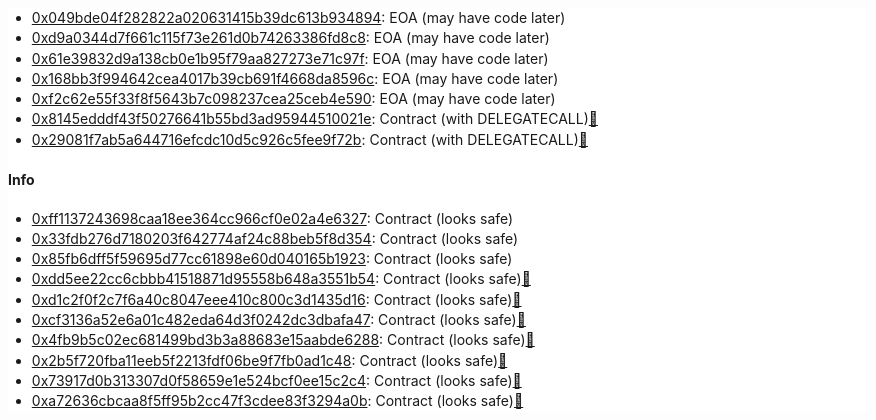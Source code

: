 - [0x049bde04f282822a020631415b39dc613b934894](https://optimistic.etherscan.io/address/0x049bde04f282822a020631415b39dc613b934894): EOA (may have code later)
- [0xd9a0344d7f661c115f73e261d0b74263386fd8c8](https://optimistic.etherscan.io/address/0xd9a0344d7f661c115f73e261d0b74263386fd8c8): EOA (may have code later)
- [0x61e39832d9a138cb0e1b95f79aa827273e71c97f](https://optimistic.etherscan.io/address/0x61e39832d9a138cb0e1b95f79aa827273e71c97f): EOA (may have code later)
- [0x168bb3f994642cea4017b39cb691f4668da8596c](https://optimistic.etherscan.io/address/0x168bb3f994642cea4017b39cb691f4668da8596c): EOA (may have code later)
- [0xf2c62e55f33f8f5643b7c098237cea25ceb4e590](https://optimistic.etherscan.io/address/0xf2c62e55f33f8f5643b7c098237cea25ceb4e590): EOA (may have code later)
- [0x8145edddf43f50276641b55bd3ad95944510021e](https://optimistic.etherscan.io/address/0x8145edddf43f50276641b55bd3ad95944510021e): Contract (with DELEGATECALL)[:ghost:](https://github.com/bgd-labs/aave-address-book "AaveV3Optimism.POOL_CONFIGURATOR")
- [0x29081f7ab5a644716efcdc10d5c926c5fee9f72b](https://optimistic.etherscan.io/address/0x29081f7ab5a644716efcdc10d5c926c5fee9f72b): Contract (with DELEGATECALL)[:ghost:](https://github.com/bgd-labs/aave-address-book "AaveV3Optimism.POOL_CONFIGURATOR_IMPL")

#### Info

- [0xff1137243698caa18ee364cc966cf0e02a4e6327](https://optimistic.etherscan.io/address/0xff1137243698caa18ee364cc966cf0e02a4e6327): Contract (looks safe)
- [0x33fdb276d7180203f642774af24c88beb5f8d354](https://optimistic.etherscan.io/address/0x33fdb276d7180203f642774af24c88beb5f8d354): Contract (looks safe)
- [0x85fb6dff5f59695d77cc61898e60d040165b1923](https://optimistic.etherscan.io/address/0x85fb6dff5f59695d77cc61898e60d040165b1923): Contract (looks safe)
- [0xdd5ee22cc6cbbb41518871d95558b648a3551b54](https://optimistic.etherscan.io/address/0xdd5ee22cc6cbbb41518871d95558b648a3551b54): Contract (looks safe)[:ghost:](https://github.com/bgd-labs/aave-address-book "AaveV3Optimism.ASSETS.DAI.INTEREST_RATE_STRATEGY, AaveV3Optimism.ASSETS.USDT.INTEREST_RATE_STRATEGY")
- [0xd1c2f0f2c7f6a40c8047eee410c800c3d1435d16](https://optimistic.etherscan.io/address/0xd1c2f0f2c7f6a40c8047eee410c800c3d1435d16): Contract (looks safe)[:ghost:](https://github.com/bgd-labs/aave-address-book "AaveV3Optimism.ASSETS.USDC.INTEREST_RATE_STRATEGY")
- [0xcf3136a52e6a01c482eda64d3f0242dc3dbafa47](https://optimistic.etherscan.io/address/0xcf3136a52e6a01c482eda64d3f0242dc3dbafa47): Contract (looks safe)[:ghost:](https://github.com/bgd-labs/aave-address-book "AaveV3Optimism.ASSETS.sUSD.INTEREST_RATE_STRATEGY")
- [0x4fb9b5c02ec681499bd3b3a88683e15aabde6288](https://optimistic.etherscan.io/address/0x4fb9b5c02ec681499bd3b3a88683e15aabde6288): Contract (looks safe)[:ghost:](https://github.com/bgd-labs/aave-address-book "AaveV3Optimism.ASSETS.LUSD.INTEREST_RATE_STRATEGY")
- [0x2b5f720fba11eeb5f2213fdf06be9f7fb0ad1c48](https://optimistic.etherscan.io/address/0x2b5f720fba11eeb5f2213fdf06be9f7fb0ad1c48): Contract (looks safe)[:ghost:](https://github.com/bgd-labs/aave-address-book "AaveV3Optimism.ASSETS.MAI.INTEREST_RATE_STRATEGY")
- [0x73917d0b313307d0f58659e1e524bcf0ee15c2c4](https://optimistic.etherscan.io/address/0x73917d0b313307d0f58659e1e524bcf0ee15c2c4): Contract (looks safe)[:ghost:](https://github.com/bgd-labs/aave-address-book "AaveV3Optimism.ASSETS.USDCn.INTEREST_RATE_STRATEGY")
- [0xa72636cbcaa8f5ff95b2cc47f3cdee83f3294a0b](https://optimistic.etherscan.io/address/0xa72636cbcaa8f5ff95b2cc47f3cdee83f3294a0b): Contract (looks safe)[:ghost:](https://github.com/bgd-labs/aave-address-book "AaveV3Optimism.ACL_MANAGER")

